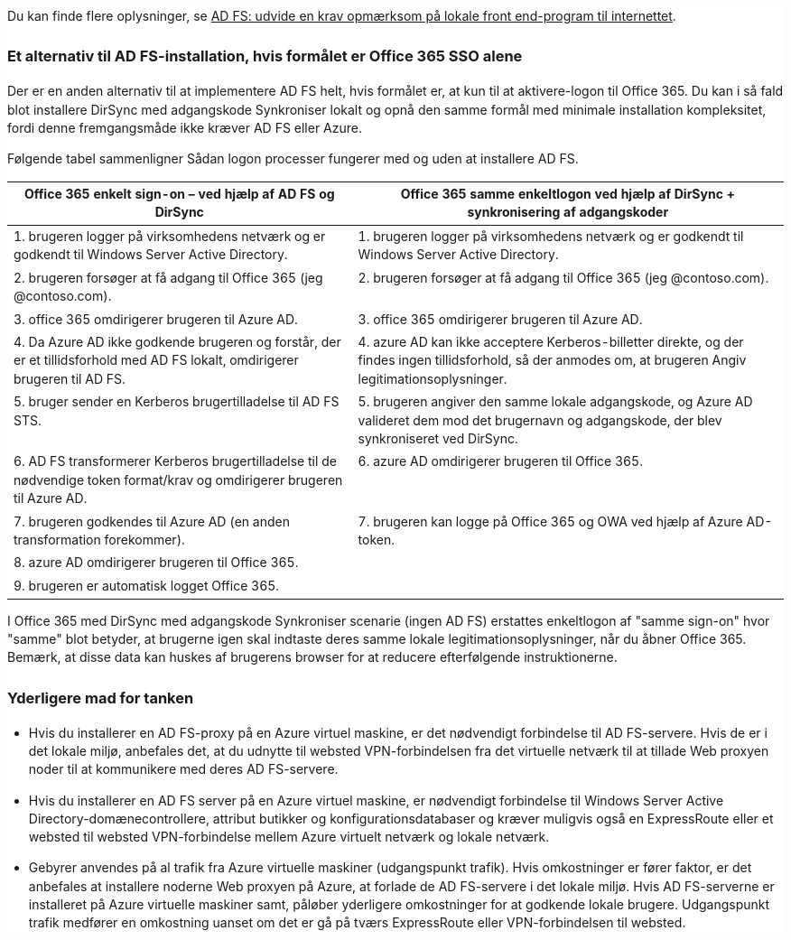 Du kan finde flere oplysninger, se [AD FS: udvide en krav opmærksom på lokale front end-program til internettet](#BKMK_CloudOnlyFed).

### <a name="an-alternative-to-ad-fs-deployment-if-the-goal-is-office-365-sso-alone"></a>Et alternativ til AD FS-installation, hvis formålet er Office 365 SSO alene

Der er en anden alternativ til at implementere AD FS helt, hvis formålet er, at kun til at aktivere-logon til Office 365. Du kan i så fald blot installere DirSync med adgangskode Synkroniser lokalt og opnå den samme formål med minimale installation kompleksitet, fordi denne fremgangsmåde ikke kræver AD FS eller Azure.

Følgende tabel sammenligner Sådan logon processer fungerer med og uden at installere AD FS.

| Office 365 enkelt sign-on – ved hjælp af AD FS og DirSync | Office 365 samme enkeltlogon ved hjælp af DirSync + synkronisering af adgangskoder |
| ------------- | ------------- |
| 1. brugeren logger på virksomhedens netværk og er godkendt til Windows Server Active Directory. | 1. brugeren logger på virksomhedens netværk og er godkendt til Windows Server Active Directory. |
| 2. brugeren forsøger at få adgang til Office 365 (jeg @contoso.com). | 2. brugeren forsøger at få adgang til Office 365 (jeg @contoso.com). |
| 3. office 365 omdirigerer brugeren til Azure AD. | 3. office 365 omdirigerer brugeren til Azure AD. |
| 4. Da Azure AD ikke godkende brugeren og forstår, der er et tillidsforhold med AD FS lokalt, omdirigerer brugeren til AD FS. | 4. azure AD kan ikke acceptere Kerberos-billetter direkte, og der findes ingen tillidsforhold, så der anmodes om, at brugeren Angiv legitimationsoplysninger. |
| 5. bruger sender en Kerberos brugertilladelse til AD FS STS. | 5. brugeren angiver den samme lokale adgangskode, og Azure AD valideret dem mod det brugernavn og adgangskode, der blev synkroniseret ved DirSync. |
| 6. AD FS transformerer Kerberos brugertilladelse til de nødvendige token format/krav og omdirigerer brugeren til Azure AD. | 6. azure AD omdirigerer brugeren til Office 365. |
| 7. brugeren godkendes til Azure AD (en anden transformation forekommer). |  7. brugeren kan logge på Office 365 og OWA ved hjælp af Azure AD-token. |
| 8. azure AD omdirigerer brugeren til Office 365. |  |
| 9. brugeren er automatisk logget Office 365. |  |

I Office 365 med DirSync med adgangskode Synkroniser scenarie (ingen AD FS) erstattes enkeltlogon af "samme sign-on" hvor "samme" blot betyder, at brugerne igen skal indtaste deres samme lokale legitimationsoplysninger, når du åbner Office 365. Bemærk, at disse data kan huskes af brugerens browser for at reducere efterfølgende instruktionerne.

### <a name="additional-food-for-thought"></a>Yderligere mad for tanken

- Hvis du installerer en AD FS-proxy på en Azure virtuel maskine, er det nødvendigt forbindelse til AD FS-servere. Hvis de er i det lokale miljø, anbefales det, at du udnytte til websted VPN-forbindelsen fra det virtuelle netværk til at tillade Web proxyen noder til at kommunikere med deres AD FS-servere.

- Hvis du installerer en AD FS server på en Azure virtuel maskine, er nødvendigt forbindelse til Windows Server Active Directory-domænecontrollere, attribut butikker og konfigurationsdatabaser og kræver muligvis også en ExpressRoute eller et websted til websted VPN-forbindelse mellem Azure virtuelt netværk og lokale netværk.

- Gebyrer anvendes på al trafik fra Azure virtuelle maskiner (udgangspunkt trafik). Hvis omkostninger er fører faktor, er det anbefales at installere noderne Web proxyen på Azure, at forlade de AD FS-servere i det lokale miljø. Hvis AD FS-serverne er installeret på Azure virtuelle maskiner samt, påløber yderligere omkostninger for at godkende lokale brugere. Udgangspunkt trafik medfører en omkostning uanset om det er gå på tværs ExpressRoute eller VPN-forbindelsen til websted.
